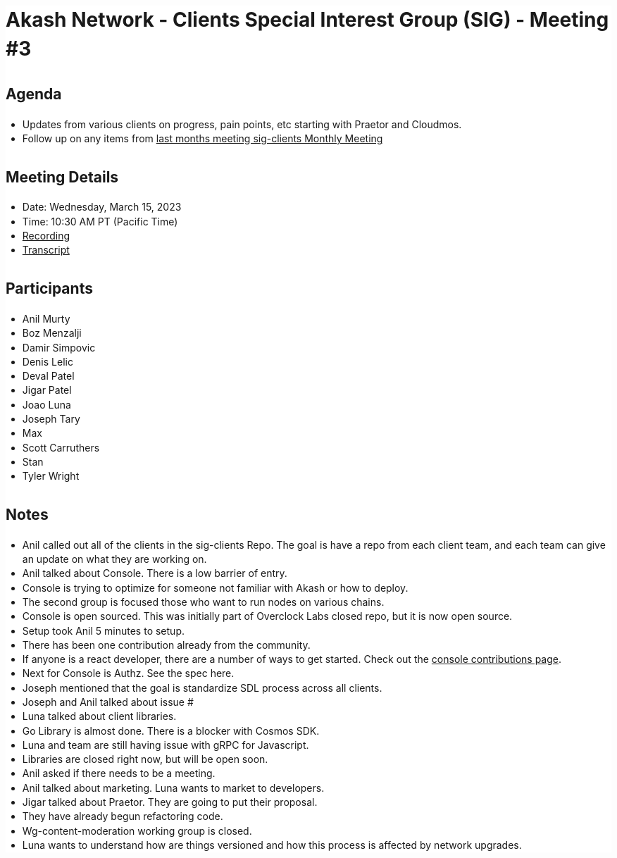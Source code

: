 
# Akash Network - Clients Special Interest Group (SIG) - Meeting #3

## Agenda

- Updates from various clients on progress, pain points, etc starting with Praetor and Cloudmos.
- Follow up on any items from [last months meeting sig-clients Monthly Meeting](https://github.com/akash-network/community/blob/main/sig-clients/meetings/002-2023-02-15)

## Meeting Details

- Date: Wednesday, March 15, 2023
- Time: 10:30 AM PT (Pacific Time)
- [Recording](https://liubv4bbk44bj6eebql4th7szqza375tjmw5jcajheyvzkiu5m5q.arweave.net/Wiga8CFXOBT4hAwXyZ_yzDIN_7NLLdSICTkxXKkU6zs)
- [Transcript](#transcript)

## Participants

- Anil Murty
- Boz Menzalji
- Damir Simpovic
- Denis Lelic
- Deval Patel
- Jigar Patel
- Joao Luna
- Joseph Tary
- Max
- Scott Carruthers
- Stan
- Tyler Wright



## Notes

- Anil called out all of the clients in the sig-clients Repo. The goal is have a repo from each client team, and each team can give an update on what they are working on.
- Anil talked about Console. There is a low barrier of entry.
- Console is trying to optimize for someone not familiar with Akash or how to deploy. 
- The second group is focused those who want to run nodes on various chains.
- Console is open sourced. This was initially part of Overclock Labs closed repo, but it is now open source. 
- Setup took Anil 5 minutes to setup. 
- There has been one contribution already from the community. 
- If anyone is a react developer, there are a number of ways to get started. Check out the [console contributions page](https://github.com/akash-network/console/contribute).
- Next for Console is Authz. See the spec here.
- Joseph mentioned that the goal is standardize SDL process across all clients.
- Joseph and Anil talked about issue #
- Luna talked about client libraries.
- Go Library is almost done. There is a blocker with Cosmos SDK. 
- Luna and team are still having issue with gRPC for Javascript. 
- Libraries are closed right now, but will be open soon.
- Anil asked if there needs to be a meeting.
- Anil talked about marketing. Luna wants to market to developers.
- Jigar talked about Praetor. They are going to put their proposal. 
- They have already begun refactoring code. 
- Wg-content-moderation working group is closed. 
- Luna wants to understand how are things versioned and how this process is affected by network upgrades.